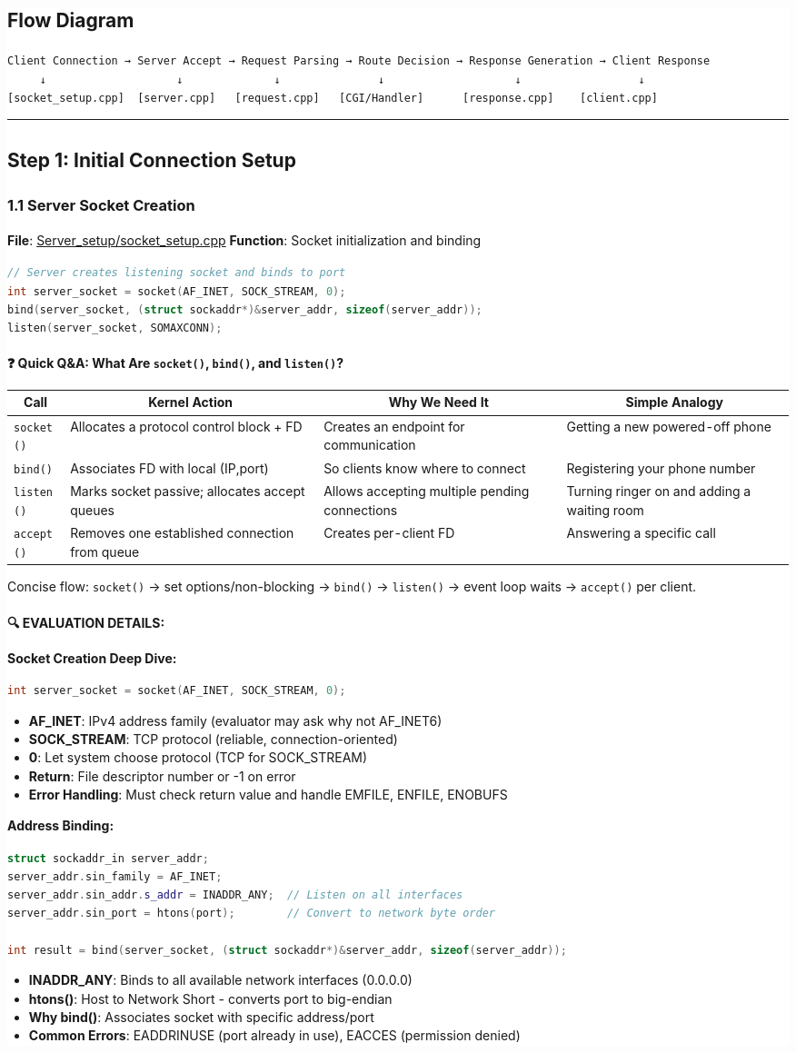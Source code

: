 ## Flow Diagram

```
Client Connection → Server Accept → Request Parsing → Route Decision → Response Generation → Client Response
     ↓                    ↓              ↓               ↓                    ↓                  ↓
[socket_setup.cpp]  [server.cpp]   [request.cpp]   [CGI/Handler]      [response.cpp]    [client.cpp]
```

---

## Step 1: Initial Connection Setup

### 1.1 Server Socket Creation

**File**: [Server_setup/socket_setup.cpp](Server_setup/socket_setup.cpp)
**Function**: Socket initialization and binding

```cpp
// Server creates listening socket and binds to port
int server_socket = socket(AF_INET, SOCK_STREAM, 0);
bind(server_socket, (struct sockaddr*)&server_addr, sizeof(server_addr));
listen(server_socket, SOMAXCONN);
```

#### ❓ Quick Q&A: What Are `socket()`, `bind()`, and `listen()`?
| Call | Kernel Action | Why We Need It | Simple Analogy |
|------|---------------|----------------|----------------|
| `socket()` | Allocates a protocol control block + FD | Creates an endpoint for communication | Getting a new powered-off phone |
| `bind()` | Associates FD with local (IP,port) | So clients know where to connect | Registering your phone number |
| `listen()` | Marks socket passive; allocates accept queues | Allows accepting multiple pending connections | Turning ringer on and adding a waiting room |
| `accept()` | Removes one established connection from queue | Creates per-client FD | Answering a specific call |

Concise flow: `socket()` -> set options/non-blocking -> `bind()` -> `listen()` -> event loop waits -> `accept()` per client.

#### 🔍 **EVALUATION DETAILS:**

**Socket Creation Deep Dive:**
```cpp
int server_socket = socket(AF_INET, SOCK_STREAM, 0);
```
- **AF_INET**: IPv4 address family (evaluator may ask why not AF_INET6)
- **SOCK_STREAM**: TCP protocol (reliable, connection-oriented)
- **0**: Let system choose protocol (TCP for SOCK_STREAM)
- **Return**: File descriptor number or -1 on error
- **Error Handling**: Must check return value and handle EMFILE, ENFILE, ENOBUFS

**Address Binding:**
```cpp
struct sockaddr_in server_addr;
server_addr.sin_family = AF_INET;
server_addr.sin_addr.s_addr = INADDR_ANY;  // Listen on all interfaces
server_addr.sin_port = htons(port);        // Convert to network byte order

int result = bind(server_socket, (struct sockaddr*)&server_addr, sizeof(server_addr));
```
- **INADDR_ANY**: Binds to all available network interfaces (0.0.0.0)
- **htons()**: Host to Network Short - converts port to big-endian
- **Why bind()**: Associates socket with specific address/port
- **Common Errors**: EADDRINUSE (port already in use), EACCES (permission denied)
